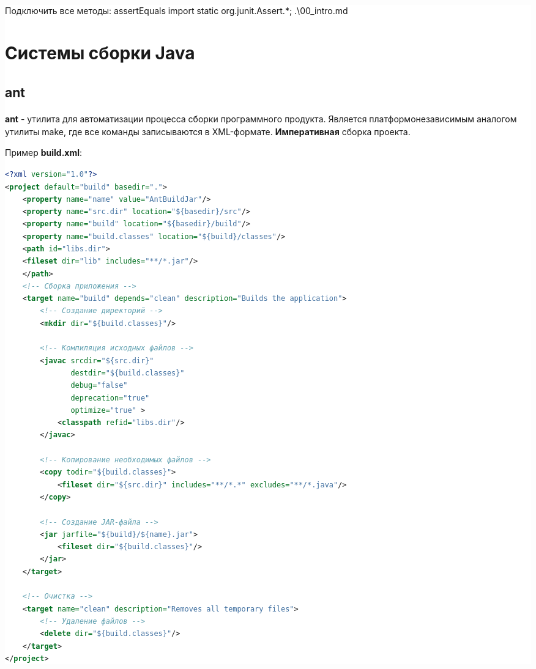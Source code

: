 Подключить все методы: assertEquals
import static org.junit.Assert.*;
.\00_intro.md


﻿Системы сборки Java
===================

ant
---
**ant** - утилита для автоматизации процесса сборки программного продукта. Является платформонезависимым аналогом утилиты make, где все команды записываются в XML-формате.
**Императивная** сборка проекта.

Пример **build.xml**:
``` xml
<?xml version="1.0"?>
<project default="build" basedir=".">
    <property name="name" value="AntBuildJar"/>
    <property name="src.dir" location="${basedir}/src"/>
    <property name="build" location="${basedir}/build"/>
    <property name="build.classes" location="${build}/classes"/>
    <path id="libs.dir">
	<fileset dir="lib" includes="**/*.jar"/>
    </path>
    <!-- Сборка приложения -->
    <target name="build" depends="clean" description="Builds the application">
        <!-- Создание директорий -->
        <mkdir dir="${build.classes}"/>

        <!-- Компиляция исходных файлов -->
        <javac srcdir="${src.dir}"
               destdir="${build.classes}"
               debug="false"
               deprecation="true"
               optimize="true" >
            <classpath refid="libs.dir"/>
        </javac>

        <!-- Копирование необходимых файлов -->
        <copy todir="${build.classes}">
            <fileset dir="${src.dir}" includes="**/*.*" excludes="**/*.java"/>
        </copy>

        <!-- Создание JAR-файла -->
        <jar jarfile="${build}/${name}.jar">
            <fileset dir="${build.classes}"/>
        </jar>
    </target>

    <!-- Очистка -->
    <target name="clean" description="Removes all temporary files">
        <!-- Удаление файлов -->
        <delete dir="${build.classes}"/>
    </target>
</project>
```
